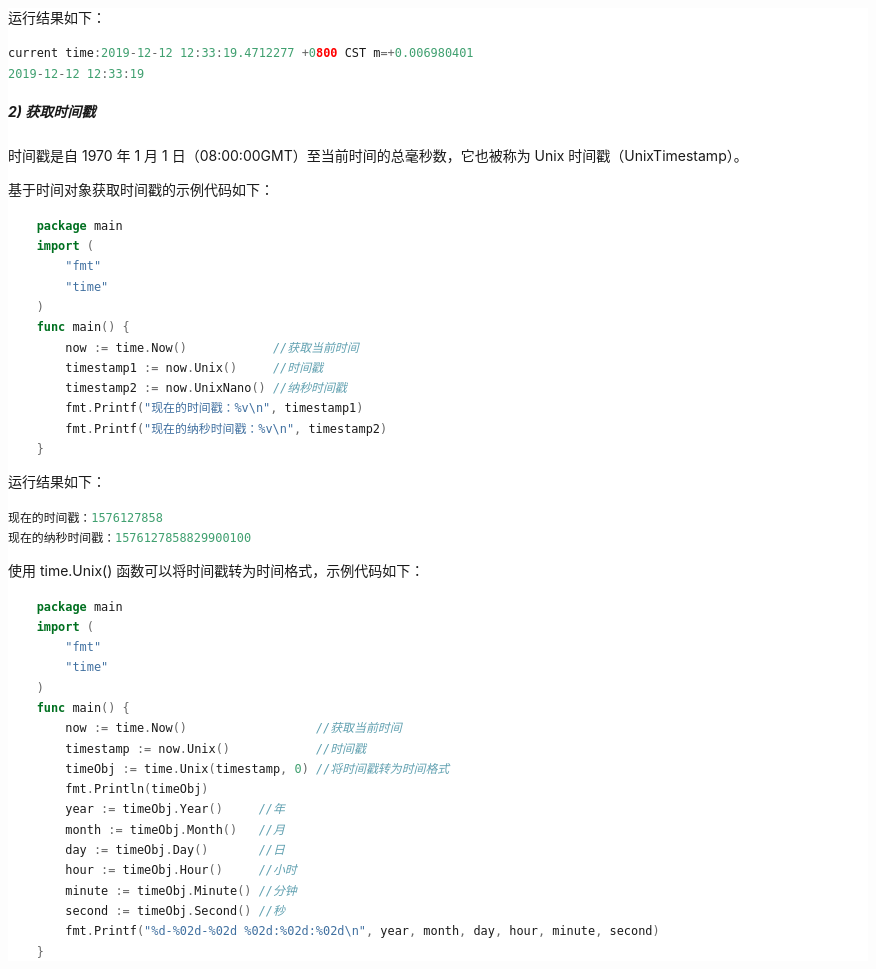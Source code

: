 运行结果如下：

```go
current time:2019-12-12 12:33:19.4712277 +0800 CST m=+0.006980401
2019-12-12 12:33:19
```

##### 2) 获取时间戳

时间戳是自 1970 年 1 月 1 日（08:00:00GMT）至当前时间的总毫秒数，它也被称为 Unix 时间戳（UnixTimestamp）。

 基于时间对象获取时间戳的示例代码如下：

```go
    package main
    import (
        "fmt"
        "time"
    )
    func main() {
        now := time.Now()            //获取当前时间
        timestamp1 := now.Unix()     //时间戳
        timestamp2 := now.UnixNano() //纳秒时间戳
        fmt.Printf("现在的时间戳：%v\n", timestamp1)
        fmt.Printf("现在的纳秒时间戳：%v\n", timestamp2)
    }
```

运行结果如下：

```go
现在的时间戳：1576127858
现在的纳秒时间戳：1576127858829900100
```

使用 time.Unix() 函数可以将时间戳转为时间格式，示例代码如下：

```go
    package main
    import (
        "fmt"
        "time"
    )
    func main() {
        now := time.Now()                  //获取当前时间
        timestamp := now.Unix()            //时间戳
        timeObj := time.Unix(timestamp, 0) //将时间戳转为时间格式
        fmt.Println(timeObj)
        year := timeObj.Year()     //年
        month := timeObj.Month()   //月
        day := timeObj.Day()       //日
        hour := timeObj.Hour()     //小时
        minute := timeObj.Minute() //分钟
        second := timeObj.Second() //秒
        fmt.Printf("%d-%02d-%02d %02d:%02d:%02d\n", year, month, day, hour, minute, second)
    }
```
